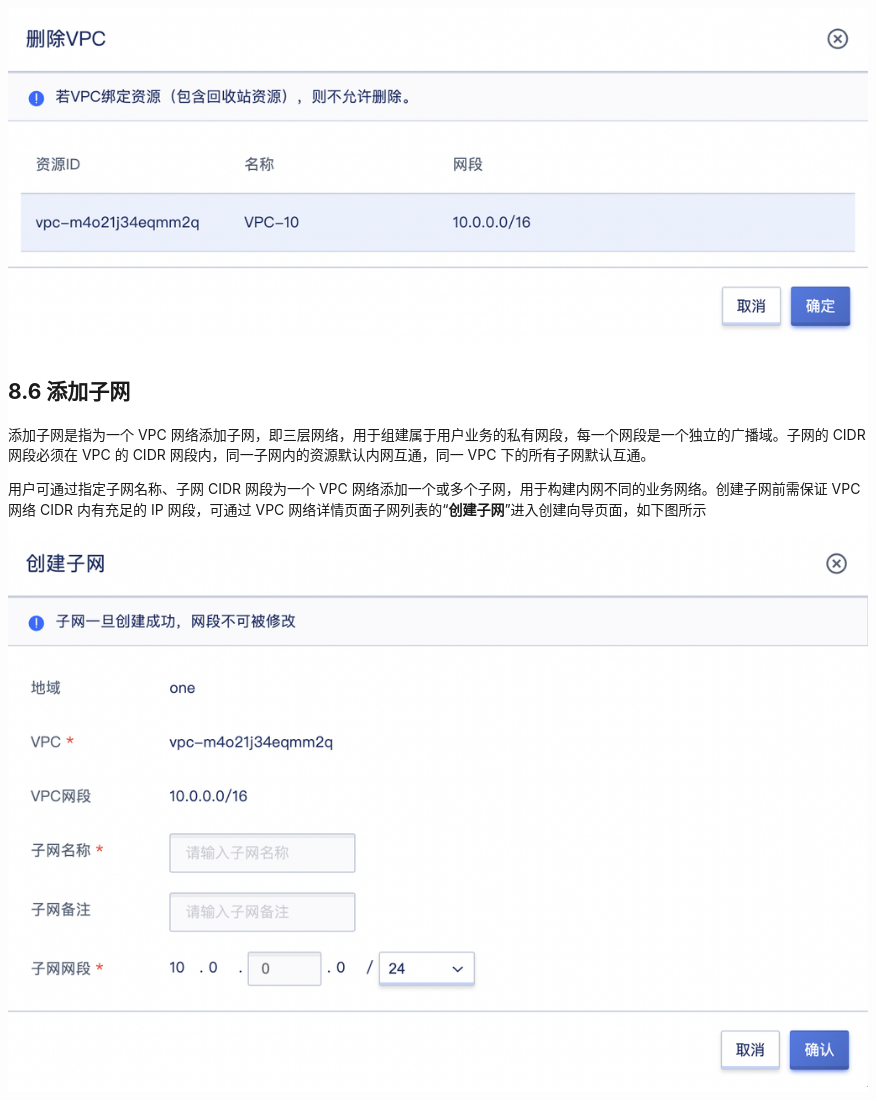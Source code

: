 ![deletevpc](../images/userguide/deletevpc.png)

## 8.6 添加子网

添加子网是指为一个 VPC 网络添加子网，即三层网络，用于组建属于用户业务的私有网段，每一个网段是一个独立的广播域。子网的 CIDR 网段必须在 VPC 的 CIDR 网段内，同一子网内的资源默认内网互通，同一 VPC 下的所有子网默认互通。

用户可通过指定子网名称、子网 CIDR 网段为一个 VPC 网络添加一个或多个子网，用于构建内网不同的业务网络。创建子网前需保证 VPC 网络 CIDR 内有充足的 IP 网段，可通过 VPC 网络详情页面子网列表的“**创建子网**”进入创建向导页面，如下图所示

![createsubnet](../images/userguide/createsubnet.png)
